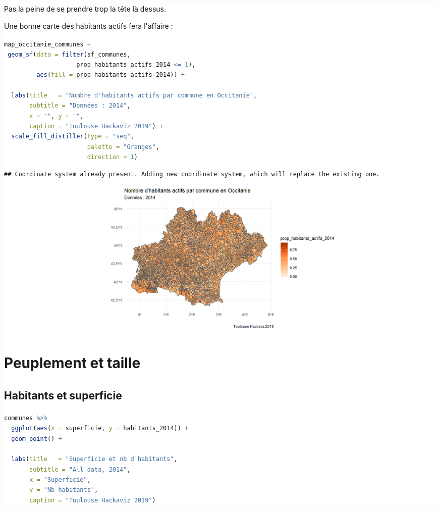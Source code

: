 Pas la peine de se prendre trop la tête là dessus.

Une bonne carte des habitants actifs fera l'affaire : 


```r
map_occitanie_communes +
 geom_sf(data = filter(sf_communes, 
                    prop_habitants_actifs_2014 <= 1),
         aes(fill = prop_habitants_actifs_2014)) +
  
  labs(title   = "Nombre d'habitants actifs par commune en Occitanie",
       subtitle = "Données : 2014",
       x = "", y = "",
       caption = "Toulouse Hackaviz 2019") +
  scale_fill_distiller(type = "seq",
                       palette = "Oranges",
                       direction = 1)
```

```
## Coordinate system already present. Adding new coordinate system, which will replace the existing one.
```

![](2_COMMUNES_habitants_notebook_files/figure-html/map_prop_hab_actifs_2014-1.png)


# Peuplement et taille

## Habitants et superficie


```r
communes %>% 
  ggplot(aes(x = superficie, y = habitants_2014)) +
  geom_point() +
  
  labs(title   = "Superficie et nb d'habitants",
       subtitle = "All data, 2014",
       x = "Superficie", 
       y = "Nb habitants",
       caption = "Toulouse Hackaviz 2019")
```
